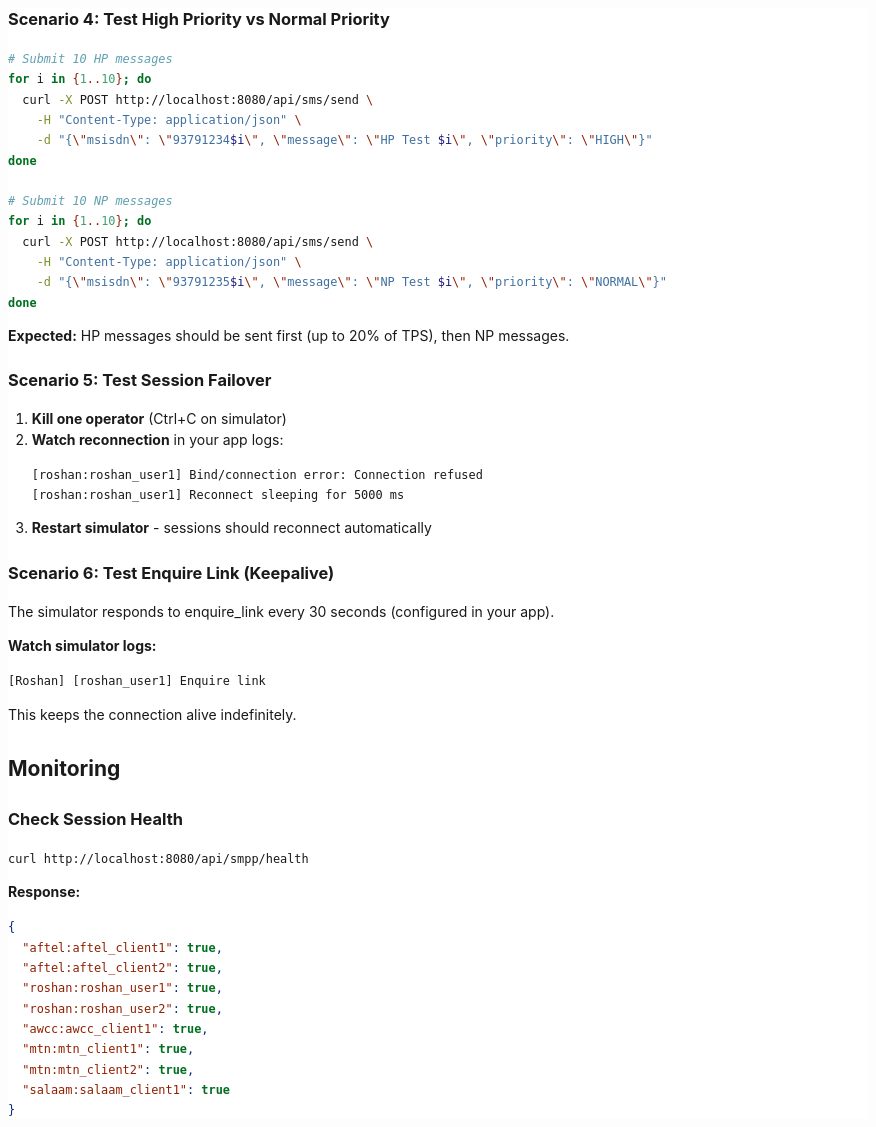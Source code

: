 ### Scenario 4: Test High Priority vs Normal Priority

```bash
# Submit 10 HP messages
for i in {1..10}; do
  curl -X POST http://localhost:8080/api/sms/send \
    -H "Content-Type: application/json" \
    -d "{\"msisdn\": \"93791234$i\", \"message\": \"HP Test $i\", \"priority\": \"HIGH\"}"
done

# Submit 10 NP messages
for i in {1..10}; do
  curl -X POST http://localhost:8080/api/sms/send \
    -H "Content-Type: application/json" \
    -d "{\"msisdn\": \"93791235$i\", \"message\": \"NP Test $i\", \"priority\": \"NORMAL\"}"
done
```

**Expected:** HP messages should be sent first (up to 20% of TPS), then NP messages.

### Scenario 5: Test Session Failover

1. **Kill one operator** (Ctrl+C on simulator)
2. **Watch reconnection** in your app logs:
   ```
   [roshan:roshan_user1] Bind/connection error: Connection refused
   [roshan:roshan_user1] Reconnect sleeping for 5000 ms
   ```
3. **Restart simulator** - sessions should reconnect automatically

### Scenario 6: Test Enquire Link (Keepalive)

The simulator responds to enquire_link every 30 seconds (configured in your app).

**Watch simulator logs:**
```
[Roshan] [roshan_user1] Enquire link
```

This keeps the connection alive indefinitely.

## Monitoring

### Check Session Health

```bash
curl http://localhost:8080/api/smpp/health
```

**Response:**
```json
{
  "aftel:aftel_client1": true,
  "aftel:aftel_client2": true,
  "roshan:roshan_user1": true,
  "roshan:roshan_user2": true,
  "awcc:awcc_client1": true,
  "mtn:mtn_client1": true,
  "mtn:mtn_client2": true,
  "salaam:salaam_client1": true
}
```
